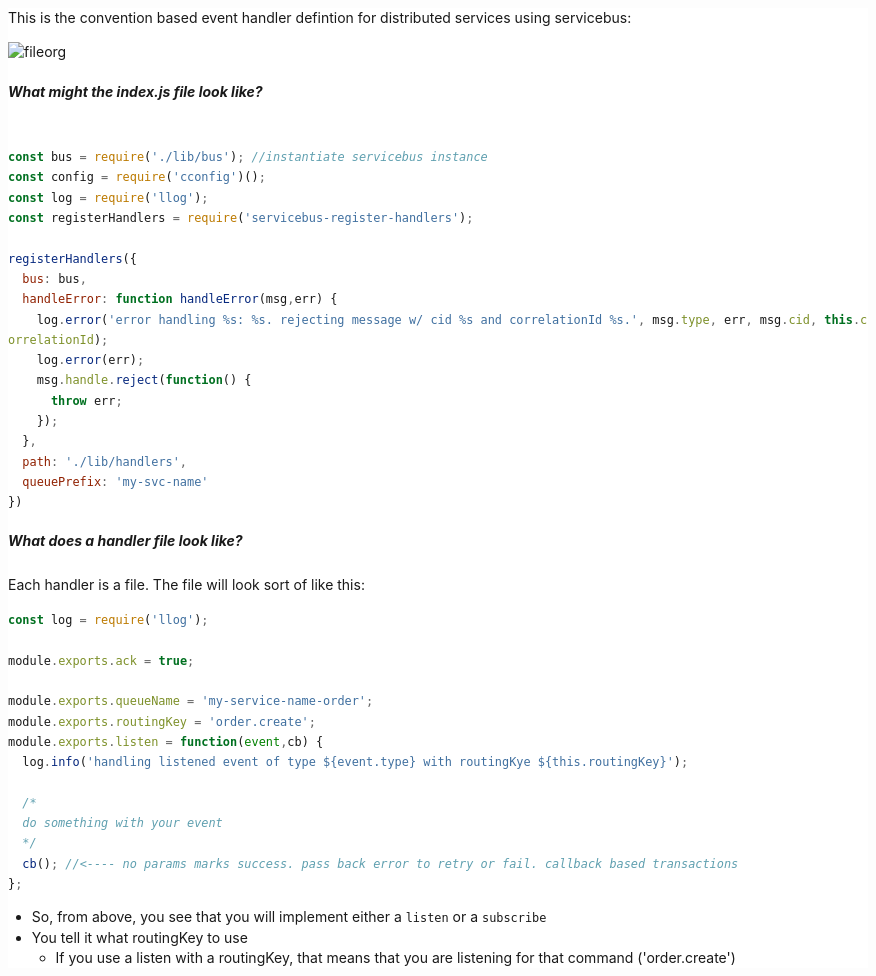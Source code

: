This is the convention based event handler defintion for distributed services using servicebus:

![fileorg](file:///C:/Users/chadc/Documents/git-projects/usproxy/how.to.cqrs.in.node.res/fileorg.png)

##### What might the index.js file look like?

```javascript

const bus = require('./lib/bus'); //instantiate servicebus instance
const config = require('cconfig')();
const log = require('llog');
const registerHandlers = require('servicebus-register-handlers');

registerHandlers({
  bus: bus,
  handleError: function handleError(msg,err) {
    log.error('error handling %s: %s. rejecting message w/ cid %s and correlationId %s.', msg.type, err, msg.cid, this.correlationId);
    log.error(err);
    msg.handle.reject(function() {
      throw err;
    });
  },
  path: './lib/handlers',
  queuePrefix: 'my-svc-name'
})

```

##### What does a handler file look like?

Each handler is a file. The file will look sort of like this:

```javascript
const log = require('llog');

module.exports.ack = true;

module.exports.queueName = 'my-service-name-order';
module.exports.routingKey = 'order.create';
module.exports.listen = function(event,cb) {
  log.info('handling listened event of type ${event.type} with routingKye ${this.routingKey}');

  /* 
  do something with your event
  */
  cb(); //<---- no params marks success. pass back error to retry or fail. callback based transactions
};
```

* So, from above, you see that you will implement either a `listen` or a `subscribe`
* You tell it what routingKey to use
  * If you use a listen with a routingKey, that means that you are listening for that command ('order.create')
